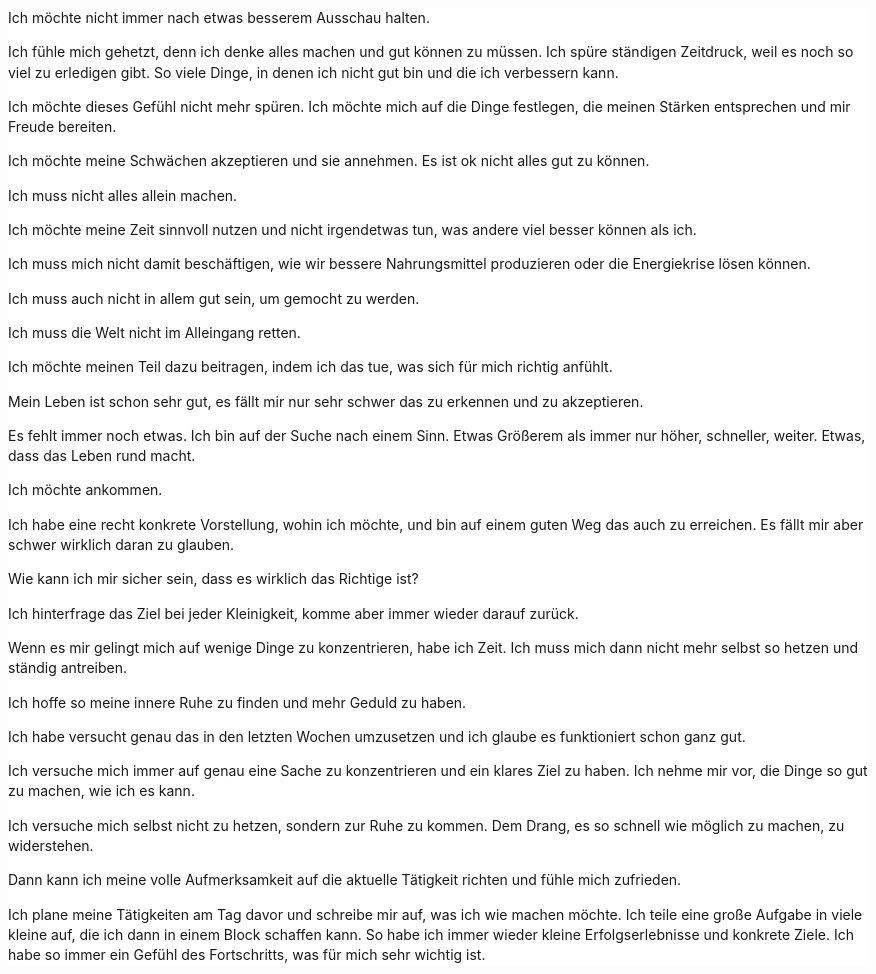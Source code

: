 Ich möchte nicht immer nach etwas besserem Ausschau halten.

Ich fühle mich gehetzt, denn ich denke alles machen und gut können zu müssen. Ich spüre ständigen Zeitdruck, weil es noch so viel zu erledigen gibt. So viele Dinge, in denen ich nicht gut bin und die ich verbessern kann.

Ich möchte dieses Gefühl nicht mehr spüren. Ich möchte mich auf die Dinge festlegen, die meinen Stärken entsprechen und mir Freude bereiten.

Ich möchte meine Schwächen akzeptieren und sie annehmen. Es ist ok nicht alles gut zu können.

Ich muss nicht alles allein machen.

Ich möchte meine Zeit sinnvoll nutzen und nicht irgendetwas tun, was andere viel besser können als ich.

Ich muss mich nicht damit beschäftigen, wie wir bessere Nahrungsmittel produzieren oder die Energiekrise lösen können.

Ich muss auch nicht in allem gut sein, um gemocht zu werden.

Ich muss die Welt nicht im Alleingang retten.

Ich möchte meinen Teil dazu beitragen, indem ich das tue, was sich für mich richtig anfühlt.

Mein Leben ist schon sehr gut, es fällt mir nur sehr schwer das zu erkennen und zu akzeptieren.

Es fehlt immer noch etwas. Ich bin auf der Suche nach einem Sinn. Etwas Größerem als immer nur höher, schneller, weiter. Etwas, dass das Leben rund macht.

Ich möchte ankommen.

Ich habe eine recht konkrete Vorstellung, wohin ich möchte, und bin auf einem guten Weg das auch zu erreichen. Es fällt mir aber schwer wirklich daran zu glauben.

Wie kann ich mir sicher sein, dass es wirklich das Richtige ist?

Ich hinterfrage das Ziel bei jeder Kleinigkeit, komme aber immer wieder darauf zurück.

Wenn es mir gelingt mich auf wenige Dinge zu konzentrieren, habe ich Zeit. Ich muss mich dann nicht mehr selbst so hetzen und ständig antreiben.

Ich hoffe so meine innere Ruhe zu finden und mehr Geduld zu haben.

Ich habe versucht genau das in den letzten Wochen umzusetzen und ich glaube es funktioniert schon ganz gut.

Ich versuche mich immer auf genau eine Sache zu konzentrieren und ein klares Ziel zu haben. Ich nehme mir vor, die Dinge so gut zu machen, wie ich es kann.

Ich versuche mich selbst nicht zu hetzen, sondern zur Ruhe zu kommen. Dem Drang, es so schnell wie möglich zu machen, zu widerstehen.

Dann kann ich meine volle Aufmerksamkeit auf die aktuelle Tätigkeit richten und fühle mich zufrieden.

Ich plane meine Tätigkeiten am Tag davor und schreibe mir auf, was ich wie machen möchte. Ich teile eine große Aufgabe in viele kleine auf, die ich dann in einem Block schaffen kann. So habe ich immer wieder kleine Erfolgserlebnisse und konkrete Ziele. Ich habe so immer ein Gefühl des Fortschritts, was für mich sehr wichtig ist.
